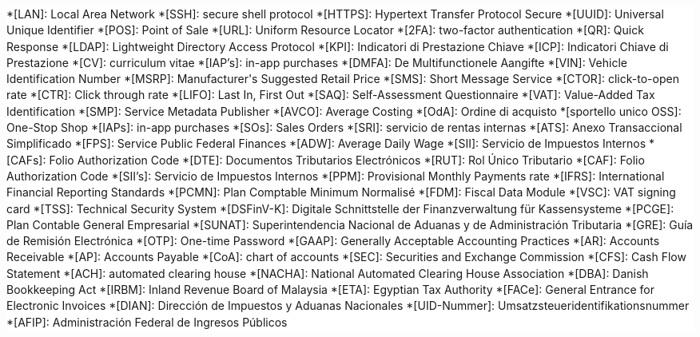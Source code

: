   *[LAN]: Local Area Network
  *[SSH]: secure shell protocol
  *[HTTPS]: Hypertext Transfer Protocol Secure
  *[UUID]: Universal Unique Identifier
  *[POS]: Point of Sale
  *[URL]: Uniform Resource Locator
  *[2FA]: two-factor authentication
  *[QR]: Quick Response
  *[LDAP]: Lightweight Directory Access Protocol
  *[KPI]: Indicatori di Prestazione Chiave
  *[ICP]: Indicatori Chiave di Prestazione
  *[CV]: curriculum vitae
  *[IAP’s]: in-app purchases
  *[DMFA]: De Multifunctionele Aangifte
  *[VIN]: Vehicle Identification Number
  *[MSRP]: Manufacturer's Suggested Retail Price
  *[SMS]: Short Message Service
  *[CTOR]: click-to-open rate
  *[CTR]: Click through rate
  *[LIFO]: Last In, First Out
  *[SAQ]: Self-Assessment Questionnaire
  *[VAT]: Value-Added Tax Identification
  *[SMP]: Service Metadata Publisher
  *[AVCO]: Average Costing
  *[OdA]: Ordine di acquisto
  *[sportello unico OSS]: One-Stop Shop
  *[IAPs]: in-app purchases
  *[SOs]: Sales Orders
  *[SRI]: servicio de rentas internas
  *[ATS]: Anexo Transaccional Simplificado
  *[FPS]: Service Public Federal Finances
  *[ADW]: Average Daily Wage
  *[SII]: Servicio de Impuestos Internos
  *[CAFs]: Folio Authorization Code
  *[DTE]: Documentos Tributarios Electrónicos
  *[RUT]: Rol Único Tributario
  *[CAF]: Folio Authorization Code
  *[SII’s]: Servicio de Impuestos Internos
  *[PPM]: Provisional Monthly Payments rate
  *[IFRS]: International Financial Reporting Standards
  *[PCMN]: Plan Comptable Minimum Normalisé
  *[FDM]: Fiscal Data Module
  *[VSC]: VAT signing card
  *[TSS]: Technical Security System
  *[DSFinV-K]: Digitale Schnittstelle der Finanzverwaltung für Kassensysteme
  *[PCGE]: Plan Contable General Empresarial
  *[SUNAT]: Superintendencia Nacional de Aduanas y de Administración Tributaria
  *[GRE]: Guía de Remisión Electrónica
  *[OTP]: One-time Password
  *[GAAP]: Generally Acceptable Accounting Practices
  *[AR]: Accounts Receivable
  *[AP]: Accounts Payable
  *[CoA]: chart of accounts
  *[SEC]: Securities and Exchange Commission
  *[CFS]: Cash Flow Statement
  *[ACH]: automated clearing house
  *[NACHA]: National Automated Clearing House Association
  *[DBA]: Danish Bookkeeping Act
  *[IRBM]: Inland Revenue Board of Malaysia
  *[ETA]: Egyptian Tax Authority
  *[FACe]: General Entrance for Electronic Invoices
  *[DIAN]: Dirección de Impuestos y Aduanas Nacionales
  *[UID-Nummer]: Umsatzsteueridentifikationsnummer
  *[AFIP]: Administración Federal de Ingresos Públicos